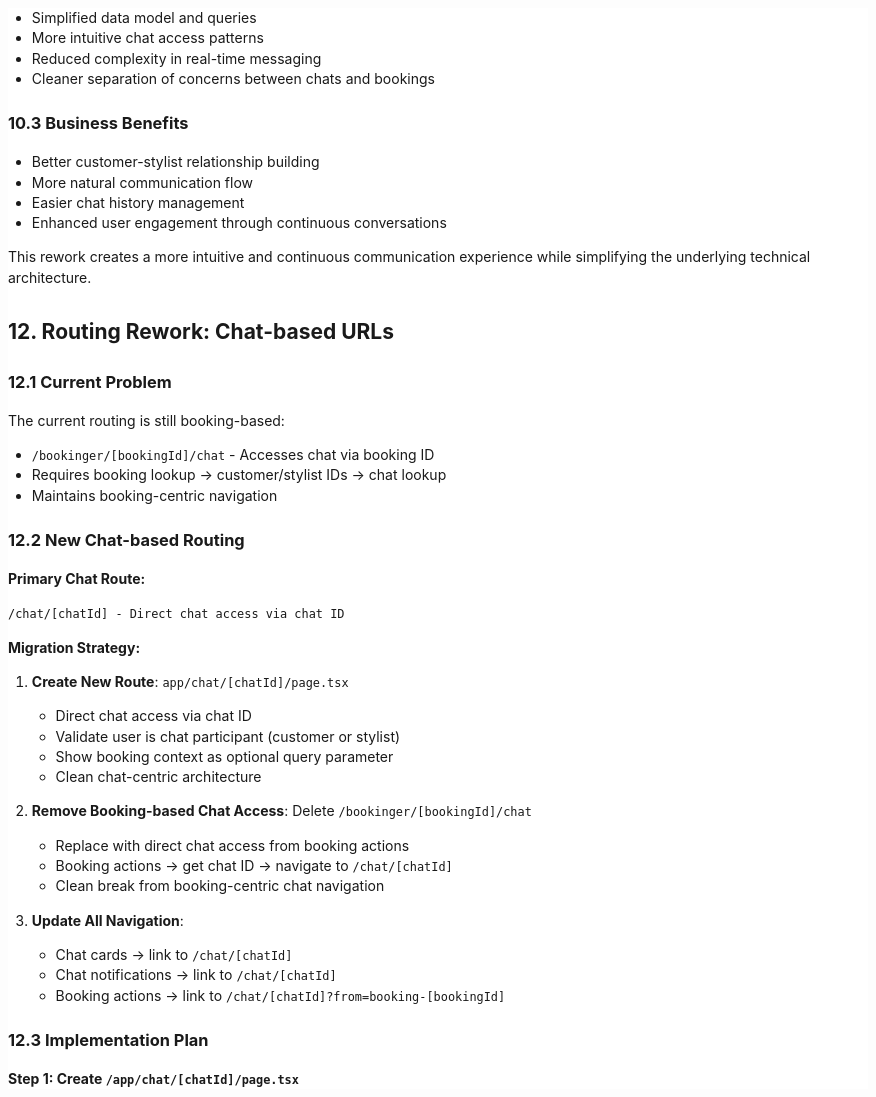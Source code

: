 - Simplified data model and queries
- More intuitive chat access patterns
- Reduced complexity in real-time messaging
- Cleaner separation of concerns between chats and bookings

### 10.3 Business Benefits

- Better customer-stylist relationship building
- More natural communication flow
- Easier chat history management
- Enhanced user engagement through continuous conversations

This rework creates a more intuitive and continuous communication experience while simplifying the underlying technical architecture.

## 12. Routing Rework: Chat-based URLs

### 12.1 Current Problem

The current routing is still booking-based:

- `/bookinger/[bookingId]/chat` - Accesses chat via booking ID
- Requires booking lookup → customer/stylist IDs → chat lookup
- Maintains booking-centric navigation

### 12.2 New Chat-based Routing

**Primary Chat Route:**

```
/chat/[chatId] - Direct chat access via chat ID
```

**Migration Strategy:**

1. **Create New Route**: `app/chat/[chatId]/page.tsx`

   - Direct chat access via chat ID
   - Validate user is chat participant (customer or stylist)
   - Show booking context as optional query parameter
   - Clean chat-centric architecture

2. **Remove Booking-based Chat Access**: Delete `/bookinger/[bookingId]/chat`

   - Replace with direct chat access from booking actions
   - Booking actions → get chat ID → navigate to `/chat/[chatId]`
   - Clean break from booking-centric chat navigation

3. **Update All Navigation**:
   - Chat cards → link to `/chat/[chatId]`
   - Chat notifications → link to `/chat/[chatId]`
   - Booking actions → link to `/chat/[chatId]?from=booking-[bookingId]`

### 12.3 Implementation Plan

**Step 1: Create `/app/chat/[chatId]/page.tsx`**

